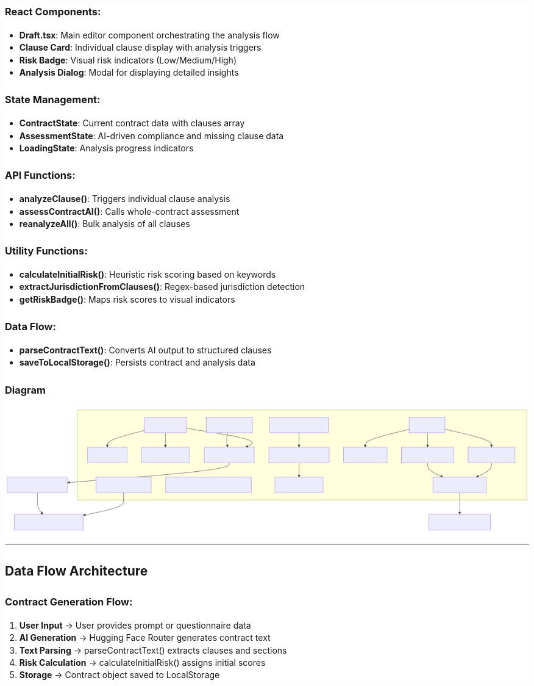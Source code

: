 ### React Components:
- **Draft.tsx**: Main editor component orchestrating the analysis flow
- **Clause Card**: Individual clause display with analysis triggers
- **Risk Badge**: Visual risk indicators (Low/Medium/High)
- **Analysis Dialog**: Modal for displaying detailed insights

### State Management:
- **ContractState**: Current contract data with clauses array
- **AssessmentState**: AI-driven compliance and missing clause data
- **LoadingState**: Analysis progress indicators

### API Functions:
- **analyzeClause()**: Triggers individual clause analysis
- **assessContractAI()**: Calls whole-contract assessment
- **reanalyzeAll()**: Bulk analysis of all clauses

### Utility Functions:
- **calculateInitialRisk()**: Heuristic risk scoring based on keywords
- **extractJurisdictionFromClauses()**: Regex-based jurisdiction detection
- **getRiskBadge()**: Maps risk scores to visual indicators

### Data Flow:
- **parseContractText()**: Converts AI output to structured clauses
- **saveToLocalStorage()**: Persists contract and analysis data

### Diagram
![Draft Page Code Flow](./c4-diagrams/code-draft-flow.svg)

---

## Data Flow Architecture

### Contract Generation Flow:
1. **User Input** → User provides prompt or questionnaire data
2. **AI Generation** → Hugging Face Router generates contract text
3. **Text Parsing** → parseContractText() extracts clauses and sections
4. **Risk Calculation** → calculateInitialRisk() assigns initial scores
5. **Storage** → Contract object saved to LocalStorage
